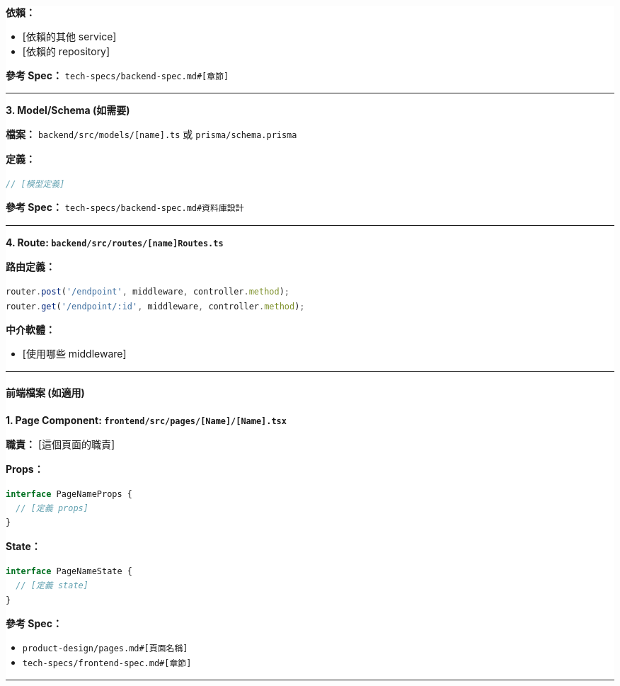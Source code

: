 **依賴：**
- [依賴的其他 service]
- [依賴的 repository]

**參考 Spec：** `tech-specs/backend-spec.md#[章節]`

---

**3. Model/Schema (如需要)**

**檔案：** `backend/src/models/[name].ts` 或 `prisma/schema.prisma`

**定義：**
```typescript
// [模型定義]
```

**參考 Spec：** `tech-specs/backend-spec.md#資料庫設計`

---

**4. Route: `backend/src/routes/[name]Routes.ts`**

**路由定義：**
```typescript
router.post('/endpoint', middleware, controller.method);
router.get('/endpoint/:id', middleware, controller.method);
```

**中介軟體：**
- [使用哪些 middleware]

---

#### 前端檔案 (如適用)

**1. Page Component: `frontend/src/pages/[Name]/[Name].tsx`**

**職責：** [這個頁面的職責]

**Props：**
```typescript
interface PageNameProps {
  // [定義 props]
}
```

**State：**
```typescript
interface PageNameState {
  // [定義 state]
}
```

**參考 Spec：**
- `product-design/pages.md#[頁面名稱]`
- `tech-specs/frontend-spec.md#[章節]`

---
